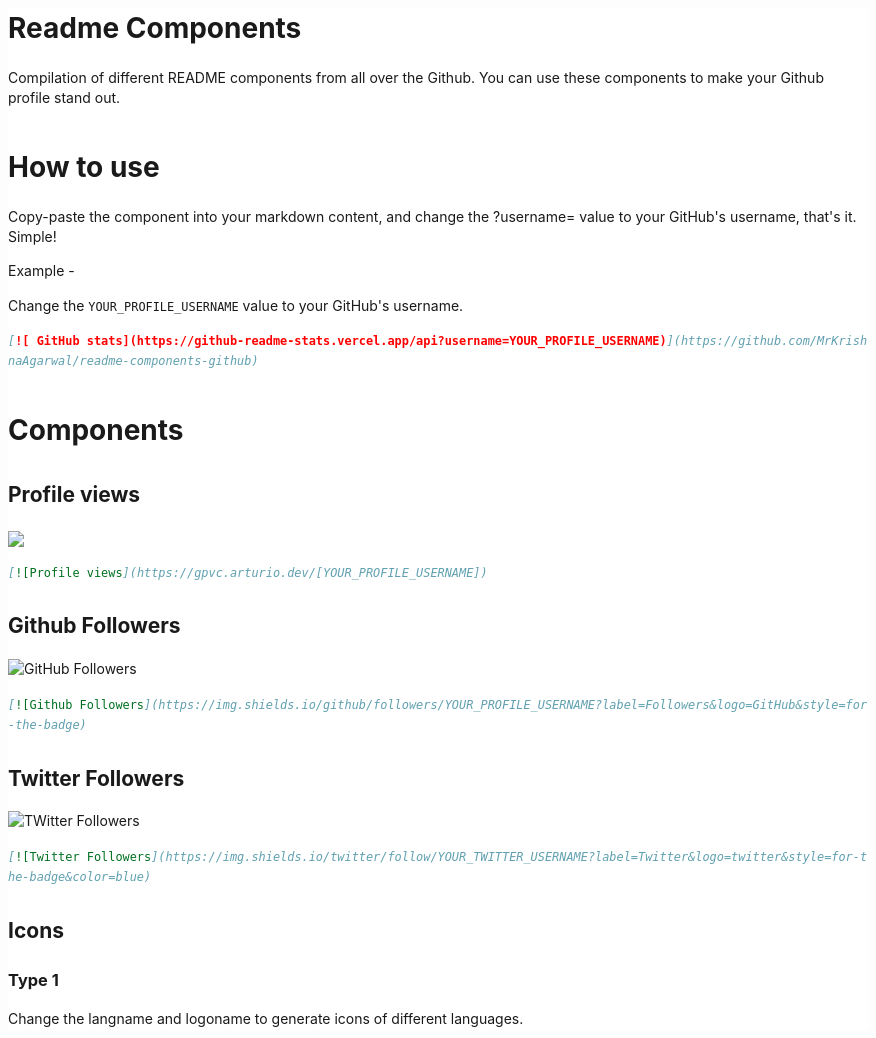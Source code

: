 # Readme Components
Compilation of different README components from all over the Github. You can use these components to make your Github profile stand out.

# How to use
Copy-paste the component into your markdown content, and change the ?username= value to your GitHub's username, that's it. Simple!

Example - 

Change the `YOUR_PROFILE_USERNAME` value to your GitHub's username.

```md
[![ GitHub stats](https://github-readme-stats.vercel.app/api?username=YOUR_PROFILE_USERNAME)](https://github.com/MrKrishnaAgarwal/readme-components-github)
```

# Components

## Profile views
<img src="https://gpvc.arturio.dev/MrKrishnaAgarwal" align="center">

```md
[![Profile views](https://gpvc.arturio.dev/[YOUR_PROFILE_USERNAME])
```

## Github Followers
<img src="https://img.shields.io/github/followers/MrKrishnaAgarwal?label=Followers&logo=GitHub&style=for-the-badge" alt="GitHub Followers" />


```md
[![Github Followers](https://img.shields.io/github/followers/YOUR_PROFILE_USERNAME?label=Followers&logo=GitHub&style=for-the-badge)
```

## Twitter Followers
<img src="https://img.shields.io/twitter/follow/DMKrishnaA?label=Twitter&logo=twitter&style=for-the-badge&color=blue" alt="TWitter Followers"/>

```md
[![Twitter Followers](https://img.shields.io/twitter/follow/YOUR_TWITTER_USERNAME?label=Twitter&logo=twitter&style=for-the-badge&color=blue)
```

## Icons
### Type 1
Change the langname and logoname to generate icons of different languages.
